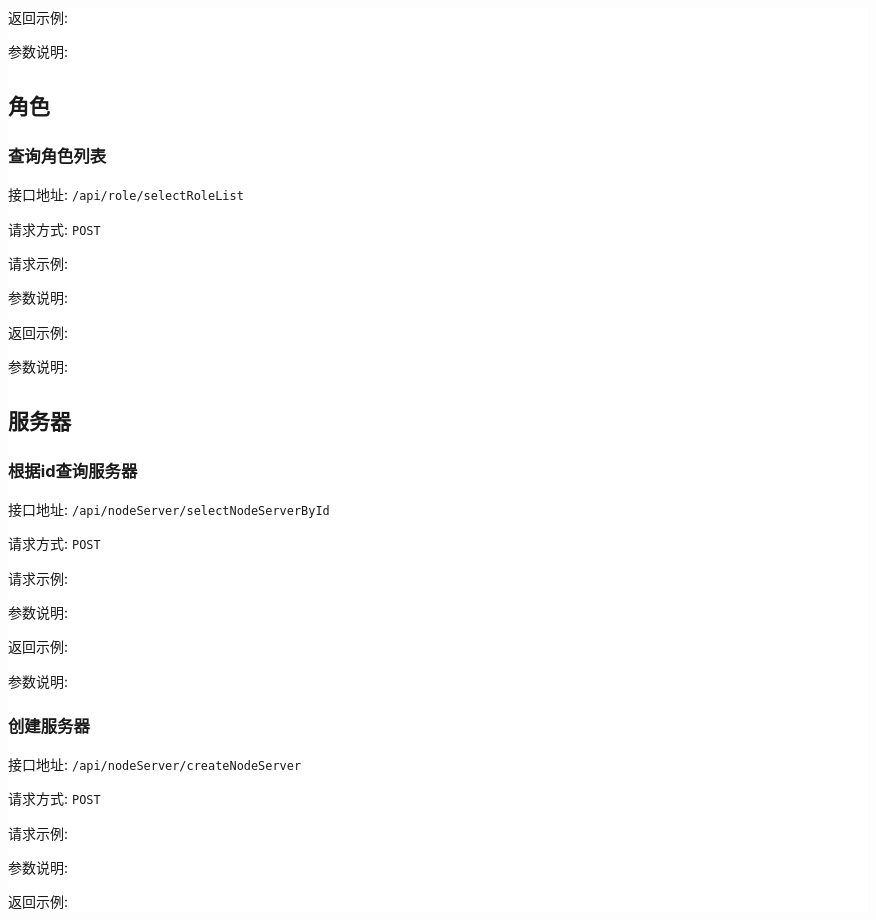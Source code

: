 返回示例:

参数说明:

## 角色

### 查询角色列表

接口地址: `/api/role/selectRoleList`

请求方式: `POST`

请求示例:

```json

```

参数说明:

返回示例:

参数说明:

## 服务器

### 根据id查询服务器

接口地址: `/api/nodeServer/selectNodeServerById`

请求方式: `POST`

请求示例:

```json

```

参数说明:

返回示例:

参数说明:

### 创建服务器

接口地址: `/api/nodeServer/createNodeServer`

请求方式: `POST`

请求示例:

```json

```

参数说明:

返回示例:
